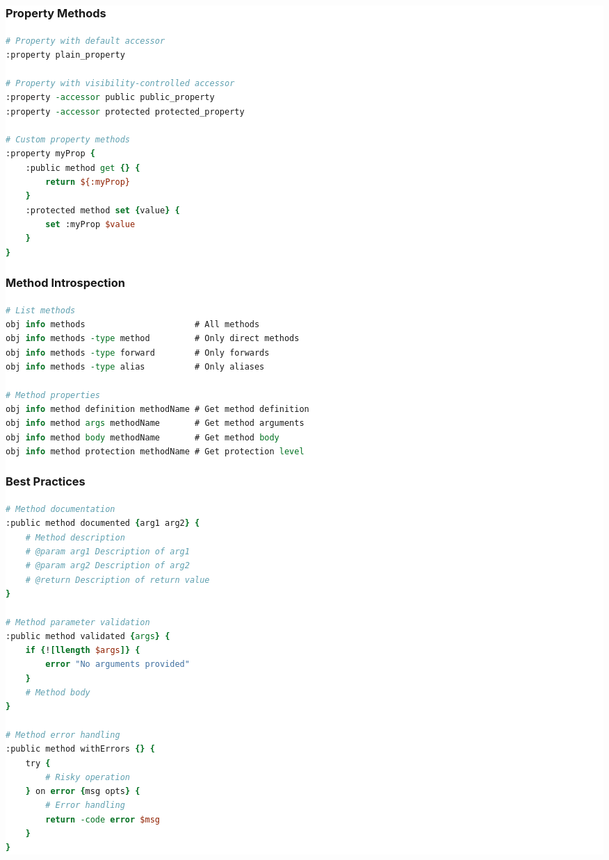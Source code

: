 ### Property Methods
```tcl
# Property with default accessor
:property plain_property

# Property with visibility-controlled accessor
:property -accessor public public_property
:property -accessor protected protected_property

# Custom property methods
:property myProp {
    :public method get {} {
        return ${:myProp}
    }
    :protected method set {value} {
        set :myProp $value
    }
}
```

### Method Introspection
```tcl
# List methods
obj info methods                      # All methods
obj info methods -type method         # Only direct methods
obj info methods -type forward        # Only forwards
obj info methods -type alias          # Only aliases

# Method properties
obj info method definition methodName # Get method definition
obj info method args methodName       # Get method arguments
obj info method body methodName       # Get method body
obj info method protection methodName # Get protection level
```

### Best Practices
```tcl
# Method documentation
:public method documented {arg1 arg2} {
    # Method description
    # @param arg1 Description of arg1
    # @param arg2 Description of arg2
    # @return Description of return value
}

# Method parameter validation
:public method validated {args} {
    if {![llength $args]} {
        error "No arguments provided"
    }
    # Method body
}

# Method error handling
:public method withErrors {} {
    try {
        # Risky operation
    } on error {msg opts} {
        # Error handling
        return -code error $msg
    }
}
```
